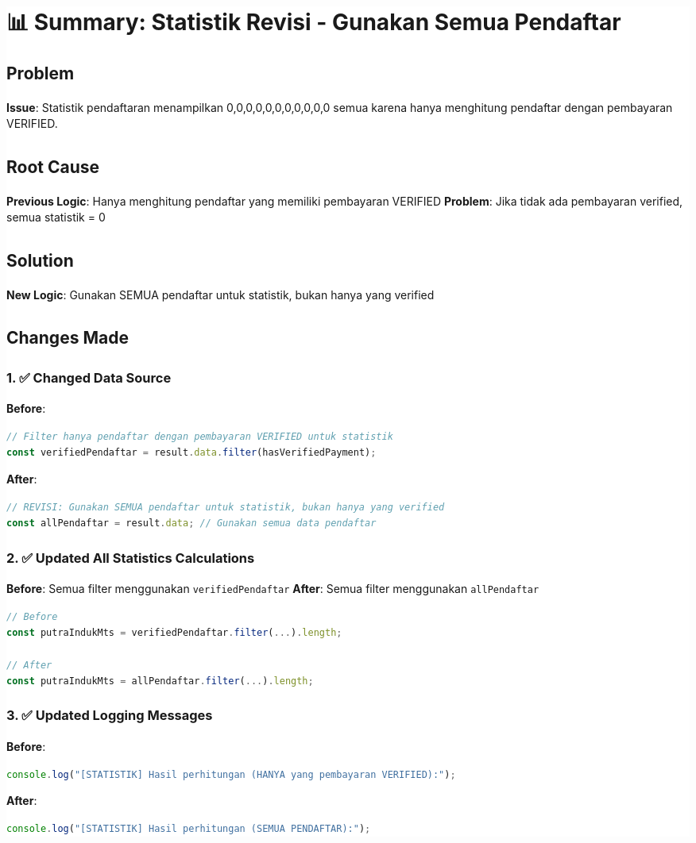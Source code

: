 # 📊 Summary: Statistik Revisi - Gunakan Semua Pendaftar

## Problem
**Issue**: Statistik pendaftaran menampilkan 0,0,0,0,0,0,0,0,0,0,0 semua karena hanya menghitung pendaftar dengan pembayaran VERIFIED.

## Root Cause
**Previous Logic**: Hanya menghitung pendaftar yang memiliki pembayaran VERIFIED
**Problem**: Jika tidak ada pembayaran verified, semua statistik = 0

## Solution
**New Logic**: Gunakan SEMUA pendaftar untuk statistik, bukan hanya yang verified

## Changes Made

### 1. ✅ Changed Data Source

**Before**:
```javascript
// Filter hanya pendaftar dengan pembayaran VERIFIED untuk statistik
const verifiedPendaftar = result.data.filter(hasVerifiedPayment);
```

**After**:
```javascript
// REVISI: Gunakan SEMUA pendaftar untuk statistik, bukan hanya yang verified
const allPendaftar = result.data; // Gunakan semua data pendaftar
```

### 2. ✅ Updated All Statistics Calculations

**Before**: Semua filter menggunakan `verifiedPendaftar`
**After**: Semua filter menggunakan `allPendaftar`

```javascript
// Before
const putraIndukMts = verifiedPendaftar.filter(...).length;

// After  
const putraIndukMts = allPendaftar.filter(...).length;
```

### 3. ✅ Updated Logging Messages

**Before**:
```javascript
console.log("[STATISTIK] Hasil perhitungan (HANYA yang pembayaran VERIFIED):");
```

**After**:
```javascript
console.log("[STATISTIK] Hasil perhitungan (SEMUA PENDAFTAR):");
```
